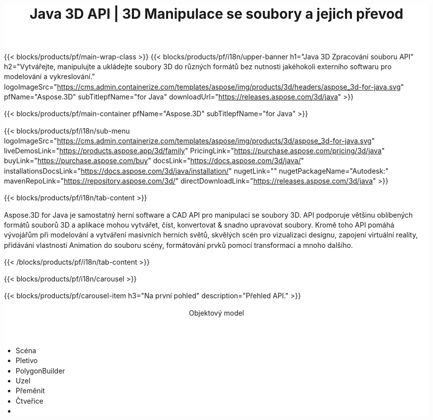﻿---
title: Java 3D API | 3D Manipulace se soubory a jejich převod 
weight: 2820
url: /cs/java/ 
description: Herní software a knihovna CAD 3D pro vytváření formátů souborů pro čtení, konverzi a úpravu 3D v aplikacích Java
---
{{< blocks/products/pf/main-wrap-class >}}
{{< blocks/products/pf/i18n/upper-banner h1="Java 3D Zpracování souboru API" h2="Vytvářejte, manipulujte a ukládejte soubory 3D do různých formátů bez nutnosti jakéhokoli externího softwaru pro modelování a vykreslování." logoImageSrc="https://cms.admin.containerize.com/templates/aspose/img/products/3d/headers/aspose_3d-for-java.svg" pfName="Aspose.3D" subTitlepfName="for Java" downloadUrl="https://releases.aspose.com/3d/java" >}}

{{< blocks/products/pf/main-container pfName="Aspose.3D" subTitlepfName="for Java" >}}

{{< blocks/products/pf/i18n/sub-menu logoImageSrc="https://cms.admin.containerize.com/templates/aspose/img/products/3d/aspose_3d-for-java.svg" liveDemosLink="https://products.aspose.app/3d/family" PricingLink="https://purchase.aspose.com/pricing/3d/java" buyLink="https://purchase.aspose.com/buy" docsLink="https://docs.aspose.com/3d/java/" installationsDocsLink="https://docs.aspose.com/3d/java/installation/" nugetLink="" nugetPackageName="Autodesk:" mavenRepoLink="https://repository.aspose.com/3d/" directDownloadLink="https://releases.aspose.com/3d/java" >}}

{{< blocks/products/pf/i18n/tab-content >}}
<p>
 Aspose.3D for Java je samostatný herní software a CAD API pro manipulaci se soubory 3D. API podporuje většinu oblíbených formátů souborů 3D a aplikace mohou vytvářet, číst, konvertovat &amp; snadno upravovat soubory. Kromě toho API pomáhá vývojářům při modelování a vytváření masivních herních světů, skvělých scén pro vizualizaci designu, zapojení virtuální reality, přidávání vlastnosti Animation do souboru scény, formátování prvků pomocí transformací a mnoho dalšího.
</p>

{{< /blocks/products/pf/i18n/tab-content >}}


{{< blocks/products/pf/i18n/carousel >}}

{{< blocks/products/pf/carousel-item h3="Na první pohled" description="Přehled API." >}}
<div class="diagram1 d1-java">
 <div class="d1-row">
  <div class="d1-col d1-left">
   <header>
    <i class="fa fa-object-ungroup">
    </i>
    Objektový model
   </header>
   <ul>
    <li>
     Scéna
    </li>
    <li>
     Pletivo
    </li>
    <li>
     PolygonBuilder
    </li>
    <li>
     Uzel
    </li>
    <li>
     Přeměnit
    </li>
    <li>
     Čtveřice
    </li>
    <li>